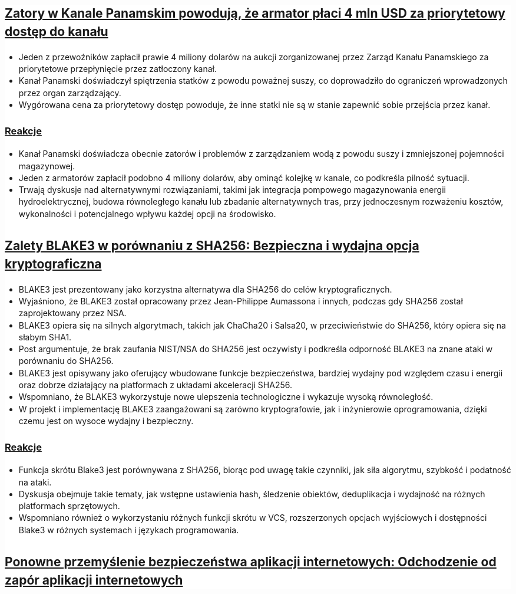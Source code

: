 ## [Zatory w Kanale Panamskim powodują, że armator płaci 4 mln USD za priorytetowy dostęp do kanału](https://fortune.com/2023/11/08/panama-canal-congestion-record-4-million-skip-line/)

- Jeden z przewoźników zapłacił prawie 4 miliony dolarów na aukcji zorganizowanej przez Zarząd Kanału Panamskiego za priorytetowe przepłynięcie przez zatłoczony kanał.
- Kanał Panamski doświadczył spiętrzenia statków z powodu poważnej suszy, co doprowadziło do ograniczeń wprowadzonych przez organ zarządzający.
- Wygórowana cena za priorytetowy dostęp powoduje, że inne statki nie są w stanie zapewnić sobie przejścia przez kanał.

### [Reakcje](https://news.ycombinator.com/item?id=38254353)

- Kanał Panamski doświadcza obecnie zatorów i problemów z zarządzaniem wodą z powodu suszy i zmniejszonej pojemności magazynowej.
- Jeden z armatorów zapłacił podobno 4 miliony dolarów, aby ominąć kolejkę w kanale, co podkreśla pilność sytuacji.
- Trwają dyskusje nad alternatywnymi rozwiązaniami, takimi jak integracja pompowego magazynowania energii hydroelektrycznej, budowa równoległego kanału lub zbadanie alternatywnych tras, przy jednoczesnym rozważeniu kosztów, wykonalności i potencjalnego wpływu każdej opcji na środowisko.

## [Zalety BLAKE3 w porównaniu z SHA256: Bezpieczna i wydajna opcja kryptograficzna](https://peergos.org/posts/blake3)

- BLAKE3 jest prezentowany jako korzystna alternatywa dla SHA256 do celów kryptograficznych.
- Wyjaśniono, że BLAKE3 został opracowany przez Jean-Philippe Aumassona i innych, podczas gdy SHA256 został zaprojektowany przez NSA.
- BLAKE3 opiera się na silnych algorytmach, takich jak ChaCha20 i Salsa20, w przeciwieństwie do SHA256, który opiera się na słabym SHA1.
- Post argumentuje, że brak zaufania NIST/NSA do SHA256 jest oczywisty i podkreśla odporność BLAKE3 na znane ataki w porównaniu do SHA256.
- BLAKE3 jest opisywany jako oferujący wbudowane funkcje bezpieczeństwa, bardziej wydajny pod względem czasu i energii oraz dobrze działający na platformach z układami akceleracji SHA256.
- Wspomniano, że BLAKE3 wykorzystuje nowe ulepszenia technologiczne i wykazuje wysoką równoległość.
- W projekt i implementację BLAKE3 zaangażowani są zarówno kryptografowie, jak i inżynierowie oprogramowania, dzięki czemu jest on wysoce wydajny i bezpieczny.

### [Reakcje](https://news.ycombinator.com/item?id=38249473)

- Funkcja skrótu Blake3 jest porównywana z SHA256, biorąc pod uwagę takie czynniki, jak siła algorytmu, szybkość i podatność na ataki.
- Dyskusja obejmuje takie tematy, jak wstępne ustawienia hash, śledzenie obiektów, deduplikacja i wydajność na różnych platformach sprzętowych.
- Wspomniano również o wykorzystaniu różnych funkcji skrótu w VCS, rozszerzonych opcjach wyjściowych i dostępności Blake3 w różnych systemach i językach programowania.

## [Ponowne przemyślenie bezpieczeństwa aplikacji internetowych: Odchodzenie od zapór aplikacji internetowych](https://www.macchaffee.com/blog/2023/wafs/)
